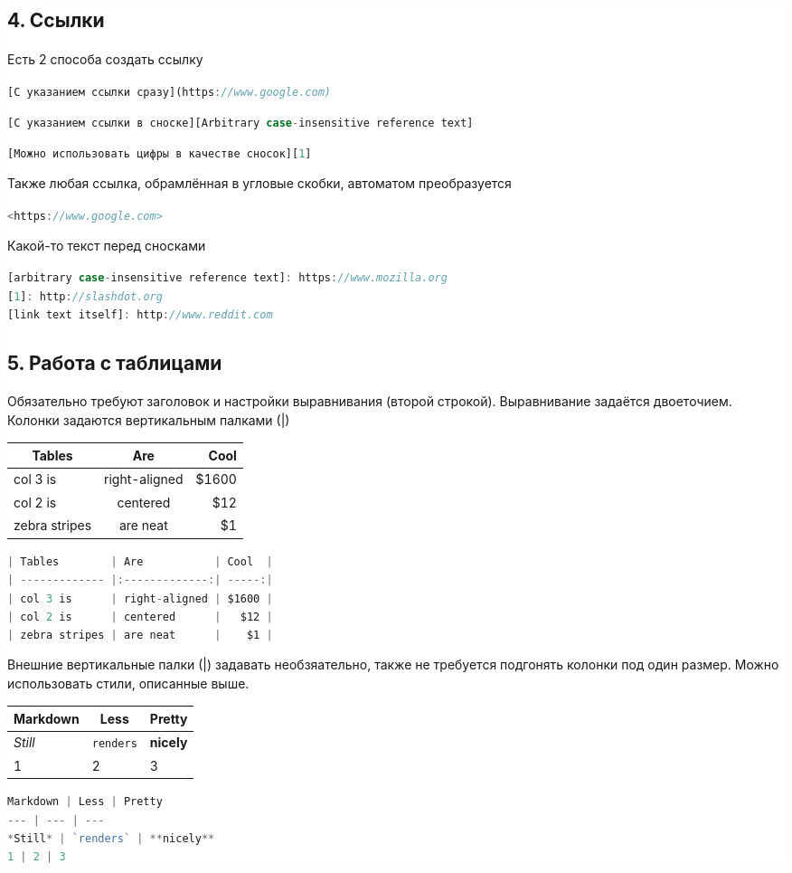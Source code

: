 ## 4. Ссылки 

Есть 2 способа создать ссылку
``` js
[С указанием ссылки сразу](https://www.google.com)
```
```js
[С указанием ссылки в сноске][Arbitrary case-insensitive reference text]
```
```js
[Можно использовать цифры в качестве сносок][1]
```
Также любая ссылка, обрамлённая в угловые скобки, автоматом преобразуется

```js
<https://www.google.com>
```

Какой-то текст перед сносками

```js
[arbitrary case-insensitive reference text]: https://www.mozilla.org
[1]: http://slashdot.org
[link text itself]: http://www.reddit.com
```
## 5. Работа с таблицами

Обязательно требуют заголовок и настройки выравнивания (второй строкой). Выравнивание задаётся двоеточием. Колонки задаются вертикальным палками (|)

| Tables        | Are           | Cool  |
| ------------- |:-------------:| -----:|
| col 3 is      | right-aligned | $1600 |
| col 2 is      | centered      |   $12 |
| zebra stripes | are neat      |    $1 |

```js
| Tables        | Are           | Cool  |
| ------------- |:-------------:| -----:|
| col 3 is      | right-aligned | $1600 |
| col 2 is      | centered      |   $12 |
| zebra stripes | are neat      |    $1 |
```

Внешние вертикальные палки (|) задавать необзяательно, также не требуется подгонять колонки под один размер. Можно использовать стили, описанные выше.

Markdown | Less | Pretty
--- | --- | ---
*Still* | `renders` | **nicely**
1 | 2 | 3

``` js
Markdown | Less | Pretty
--- | --- | ---
*Still* | `renders` | **nicely**
1 | 2 | 3
```
